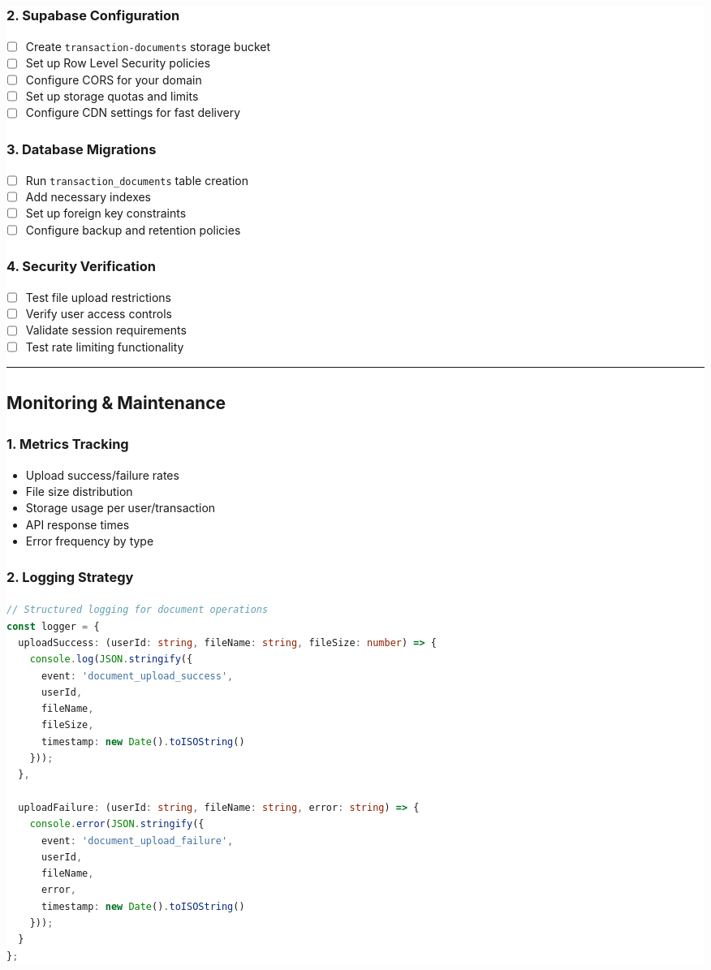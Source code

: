 ### 2. Supabase Configuration
- [ ] Create `transaction-documents` storage bucket
- [ ] Set up Row Level Security policies
- [ ] Configure CORS for your domain
- [ ] Set up storage quotas and limits
- [ ] Configure CDN settings for fast delivery

### 3. Database Migrations
- [ ] Run `transaction_documents` table creation
- [ ] Add necessary indexes
- [ ] Set up foreign key constraints
- [ ] Configure backup and retention policies

### 4. Security Verification
- [ ] Test file upload restrictions
- [ ] Verify user access controls
- [ ] Validate session requirements
- [ ] Test rate limiting functionality

---

## Monitoring & Maintenance

### 1. Metrics Tracking
- Upload success/failure rates
- File size distribution
- Storage usage per user/transaction
- API response times
- Error frequency by type

### 2. Logging Strategy
```typescript
// Structured logging for document operations
const logger = {
  uploadSuccess: (userId: string, fileName: string, fileSize: number) => {
    console.log(JSON.stringify({
      event: 'document_upload_success',
      userId,
      fileName,
      fileSize,
      timestamp: new Date().toISOString()
    }));
  },
  
  uploadFailure: (userId: string, fileName: string, error: string) => {
    console.error(JSON.stringify({
      event: 'document_upload_failure',
      userId,
      fileName,
      error,
      timestamp: new Date().toISOString()
    }));
  }
};
```
